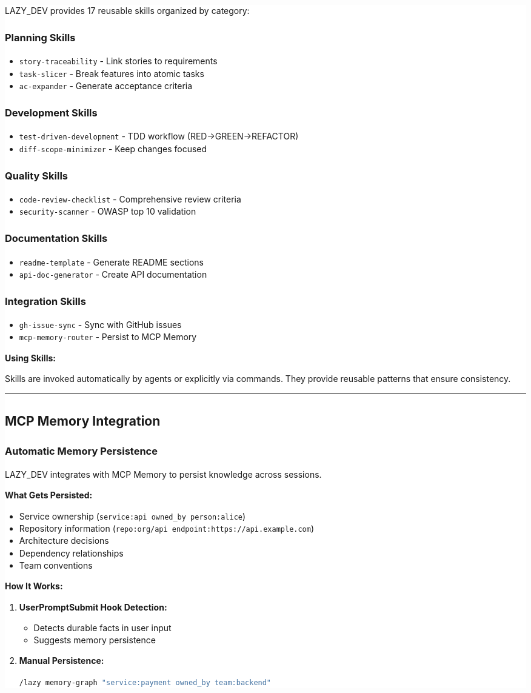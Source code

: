 LAZY_DEV provides 17 reusable skills organized by category:

### Planning Skills
- `story-traceability` - Link stories to requirements
- `task-slicer` - Break features into atomic tasks
- `ac-expander` - Generate acceptance criteria

### Development Skills
- `test-driven-development` - TDD workflow (RED→GREEN→REFACTOR)
- `diff-scope-minimizer` - Keep changes focused

### Quality Skills
- `code-review-checklist` - Comprehensive review criteria
- `security-scanner` - OWASP top 10 validation

### Documentation Skills
- `readme-template` - Generate README sections
- `api-doc-generator` - Create API documentation

### Integration Skills
- `gh-issue-sync` - Sync with GitHub issues
- `mcp-memory-router` - Persist to MCP Memory

**Using Skills:**

Skills are invoked automatically by agents or explicitly via commands. They provide reusable patterns that ensure consistency.

---

## MCP Memory Integration

### Automatic Memory Persistence

LAZY_DEV integrates with MCP Memory to persist knowledge across sessions.

**What Gets Persisted:**
- Service ownership (`service:api owned_by person:alice`)
- Repository information (`repo:org/api endpoint:https://api.example.com`)
- Architecture decisions
- Dependency relationships
- Team conventions

**How It Works:**

1. **UserPromptSubmit Hook Detection:**
   - Detects durable facts in user input
   - Suggests memory persistence

2. **Manual Persistence:**
   ```bash
   /lazy memory-graph "service:payment owned_by team:backend"
   ```
